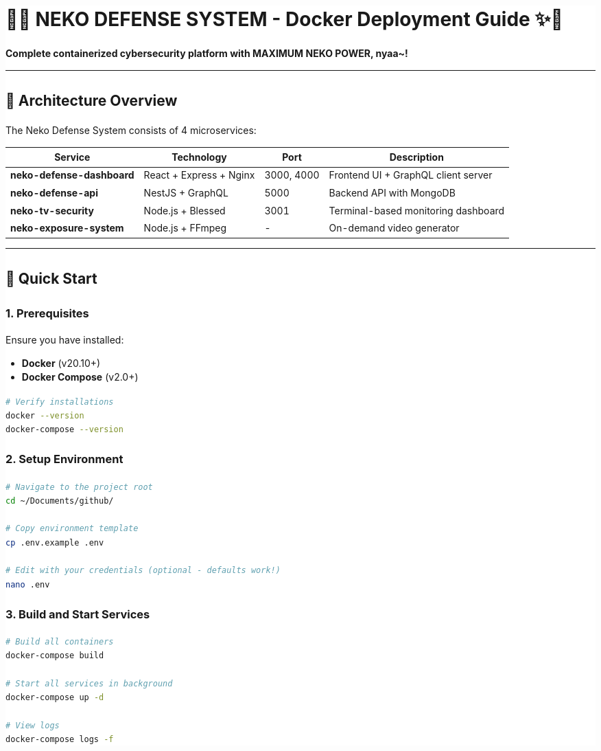 # 🐾✨ NEKO DEFENSE SYSTEM - Docker Deployment Guide ✨🐾

**Complete containerized cybersecurity platform with MAXIMUM NEKO POWER, nyaa~!**

---

## 🎯 Architecture Overview

The Neko Defense System consists of 4 microservices:

| Service | Technology | Port | Description |
|---------|-----------|------|-------------|
| **neko-defense-dashboard** | React + Express + Nginx | 3000, 4000 | Frontend UI + GraphQL client server |
| **neko-defense-api** | NestJS + GraphQL | 5000 | Backend API with MongoDB |
| **neko-tv-security** | Node.js + Blessed | 3001 | Terminal-based monitoring dashboard |
| **neko-exposure-system** | Node.js + FFmpeg | - | On-demand video generator |

---

## 🚀 Quick Start

### 1. Prerequisites

Ensure you have installed:
- **Docker** (v20.10+)
- **Docker Compose** (v2.0+)

```bash
# Verify installations
docker --version
docker-compose --version
```

### 2. Setup Environment

```bash
# Navigate to the project root
cd ~/Documents/github/

# Copy environment template
cp .env.example .env

# Edit with your credentials (optional - defaults work!)
nano .env
```

### 3. Build and Start Services

```bash
# Build all containers
docker-compose build

# Start all services in background
docker-compose up -d

# View logs
docker-compose logs -f
```
